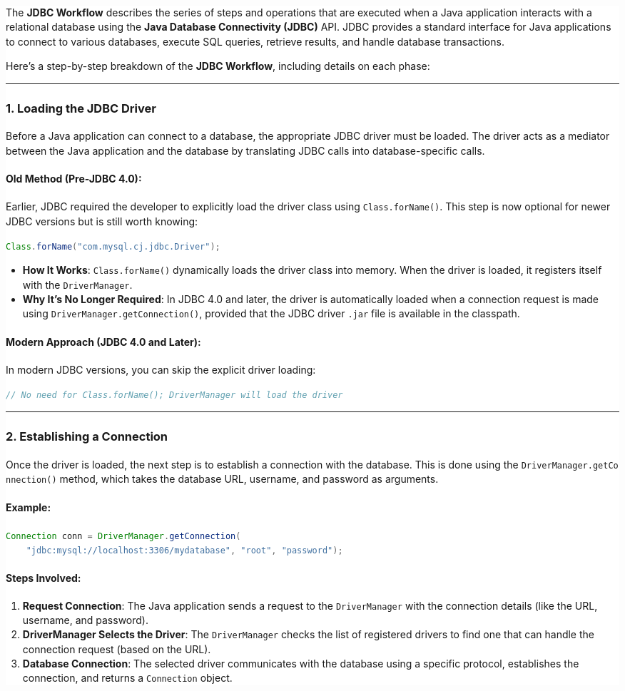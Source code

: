 The **JDBC Workflow** describes the series of steps and operations that are executed when a Java application interacts with a relational database using the **Java Database Connectivity (JDBC)** API. JDBC provides a standard interface for Java applications to connect to various databases, execute SQL queries, retrieve results, and handle database transactions.

Here’s a step-by-step breakdown of the **JDBC Workflow**, including details on each phase:

---

### **1. Loading the JDBC Driver**

Before a Java application can connect to a database, the appropriate JDBC driver must be loaded. The driver acts as a mediator between the Java application and the database by translating JDBC calls into database-specific calls.

#### Old Method (Pre-JDBC 4.0):
Earlier, JDBC required the developer to explicitly load the driver class using `Class.forName()`. This step is now optional for newer JDBC versions but is still worth knowing:

```java
Class.forName("com.mysql.cj.jdbc.Driver");
```

- **How It Works**: `Class.forName()` dynamically loads the driver class into memory. When the driver is loaded, it registers itself with the `DriverManager`.
- **Why It’s No Longer Required**: In JDBC 4.0 and later, the driver is automatically loaded when a connection request is made using `DriverManager.getConnection()`, provided that the JDBC driver `.jar` file is available in the classpath.

#### Modern Approach (JDBC 4.0 and Later):
In modern JDBC versions, you can skip the explicit driver loading:

```java
// No need for Class.forName(); DriverManager will load the driver
```

---

### **2. Establishing a Connection**

Once the driver is loaded, the next step is to establish a connection with the database. This is done using the `DriverManager.getConnection()` method, which takes the database URL, username, and password as arguments.

#### Example:
```java
Connection conn = DriverManager.getConnection(
    "jdbc:mysql://localhost:3306/mydatabase", "root", "password");
```

#### Steps Involved:
1. **Request Connection**: The Java application sends a request to the `DriverManager` with the connection details (like the URL, username, and password).
2. **DriverManager Selects the Driver**: The `DriverManager` checks the list of registered drivers to find one that can handle the connection request (based on the URL).
3. **Database Connection**: The selected driver communicates with the database using a specific protocol, establishes the connection, and returns a `Connection` object.
